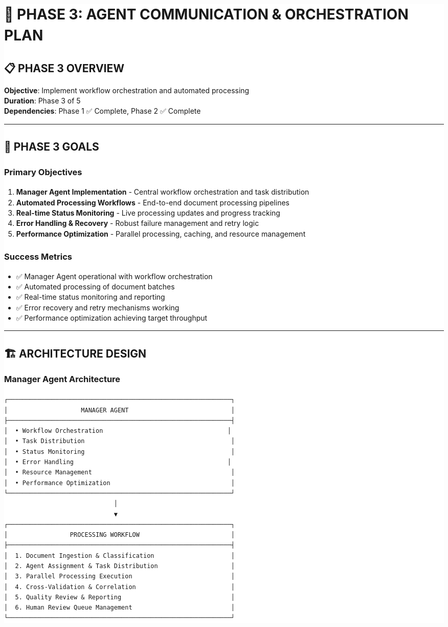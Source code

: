 # 🚀 PHASE 3: AGENT COMMUNICATION & ORCHESTRATION PLAN

## 📋 **PHASE 3 OVERVIEW**

**Objective**: Implement workflow orchestration and automated processing  
**Duration**: Phase 3 of 5  
**Dependencies**: Phase 1 ✅ Complete, Phase 2 ✅ Complete

---

## 🎯 **PHASE 3 GOALS**

### **Primary Objectives**
1. **Manager Agent Implementation** - Central workflow orchestration and task distribution
2. **Automated Processing Workflows** - End-to-end document processing pipelines
3. **Real-time Status Monitoring** - Live processing updates and progress tracking
4. **Error Handling & Recovery** - Robust failure management and retry logic
5. **Performance Optimization** - Parallel processing, caching, and resource management

### **Success Metrics**
- ✅ Manager Agent operational with workflow orchestration
- ✅ Automated processing of document batches
- ✅ Real-time status monitoring and reporting
- ✅ Error recovery and retry mechanisms working
- ✅ Performance optimization achieving target throughput

---

## 🏗️ **ARCHITECTURE DESIGN**

### **Manager Agent Architecture**
```
┌─────────────────────────────────────────────────────────────┐
│                    MANAGER AGENT                            │
├─────────────────────────────────────────────────────────────┤
│  • Workflow Orchestration                                  │
│  • Task Distribution                                        │
│  • Status Monitoring                                        │
│  • Error Handling                                          │
│  • Resource Management                                      │
│  • Performance Optimization                                 │
└─────────────────────────────────────────────────────────────┘
                              │
                              ▼
┌─────────────────────────────────────────────────────────────┐
│                 PROCESSING WORKFLOW                         │
├─────────────────────────────────────────────────────────────┤
│  1. Document Ingestion & Classification                     │
│  2. Agent Assignment & Task Distribution                    │
│  3. Parallel Processing Execution                           │
│  4. Cross-Validation & Correlation                          │
│  5. Quality Review & Reporting                              │
│  6. Human Review Queue Management                           │
└─────────────────────────────────────────────────────────────┘
```
